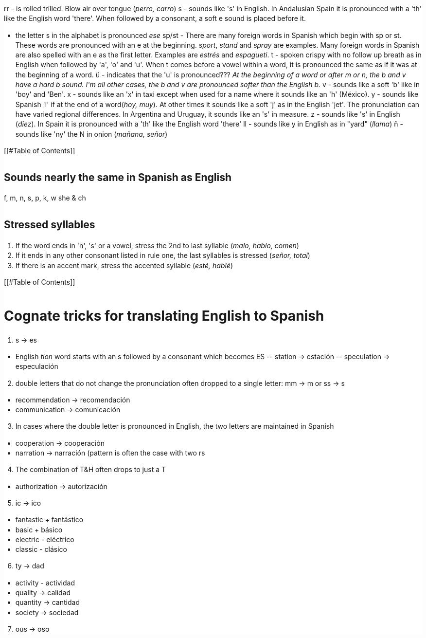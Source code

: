 rr - is rolled trilled. Blow air over tongue (*perro, carro*)
s - sounds like 's' in English. In Andalusian Spain it is pronounced with a 'th' like the English word 'there'. When followed by a consonant, a soft e sound is placed before it.
- the letter s in the alphabet is pronounced *ese*
sp/st - There are many foreign words in Spanish which begin with sp or st. These words are pronounced with an e at the beginning. *sport*, *stand* and *spray* are examples. Many foreign words in Spanish are also spelled with an e as the first letter. Examples are *estrés* and *espagueti*.
t - spoken crispy with no follow up breath as in English when followed by 'a', 'o' and 'u'. When t comes before a vowel within a word, it is pronounced the same as if it was at the beginning of a word.
ü - indicates that the 'u' is pronounced???
*At the beginning of a word or after m or n, the b and v have a hard b sound. I'm all other cases, the b and v are pronounced softer than the English b.*
v - sounds like a soft 'b' like in 'boy' and 'Ben'.
x - sounds like an 'x' in taxi except when used for a name where it sounds like an 'h' (México).
y - sounds like Spanish 'i' if at the end of a word(*hoy, muy*). At other times it sounds like a soft 'j' as in the English 'jet'. The pronunciation can have varied regional differences. In Argentina and Uruguay, it sounds like an 's' in measure.
z - sounds like 's' in English (*diez*). In Spain it is pronounced with a 'th' like the English word 'there' 
ll - sounds like y in English as in "yard" (*llama*)
ñ - sounds like 'ny' the N in onion (*mañana, señor*)

[[#Table of Contents]]
## Sounds nearly the same in Spanish as English 
f, m, n, s, p, k, w
she & ch
## Stressed syllables 
 
1. If the word ends in 'n', 's' or a vowel, stress the 2nd to last syllable (*malo, hablo, comen*)
2. If it ends in any other consonant listed in rule one, the last syllables is stressed (*señor, total*)
3. If there is an accent mark, stress the accented syllable (*esté, hablé*)

[[#Table of Contents]]
# Cognate tricks for translating English to Spanish 
1. s -> es
- English *tion* word starts with an s followed by a consonant which becomes ES 
-- station -> estación 
-- speculation -> especulación 
2. double letters that do not change the pronunciation often dropped to a single letter: mm -> m or ss -> s
- recommendation -> recomendación
- communication -> comunicación 
3. In cases where the double letter is pronounced in English, the two letters are maintained in Spanish 
- cooperation -> cooperación 
- narration -> narración (pattern is often the case with two rs
4. The combination of T&H  often drops to just a T
- authorization -> autorización 
5. ic -> ico
+ fantastic + fantástico 
+ basic + básico 
+ electric - eléctrico
+ classic - clásico 
6. ty -> dad
- activity - actividad 
- quality -> calidad
- quantity -> cantidad 
- society -> sociedad 
7. ous -> oso